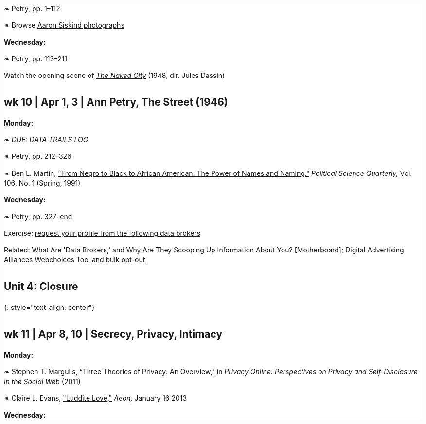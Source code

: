 

❧ Petry, pp. 1–112

❧ Browse [Aaron Siskind photographs](https://americanart.si.edu/search?query=siskind+most+crowded+block)

**Wednesday:**

❧ Petry, pp. 113–211

Watch the opening scene of [*The Naked City*](https://archive.org/details/TheNakedCity) (1948, dir. Jules Dassin)

## wk 10  |  Apr 1, 3 | Ann Petry, **The Street** (1946)

**Monday:**

❧ *DUE: DATA TRAILS LOG*

❧ Petry, pp. 212–326

❧ Ben L. Martin, ["From Negro to Black to African American: The Power of Names and Naming,"](https://www.jstor.org/stable/2152175) *Political Science Quarterly,* Vol. 106, No. 1 (Spring, 1991)

**Wednesday:**



❧ Petry, pp. 327–end

Exercise: [request your profile from the following data brokers](https://www.propublica.org/article/how-to-wrestle-your-data-from-data-brokers-silicon-valley-and-cambridge-analytica)

Related: [What Are 'Data Brokers,' and Why Are They Scooping Up Information About You?](https://motherboard.vice.com/en_us/article/bjpx3w/what-are-data-brokers-and-how-to-stop-my-private-data-collection) [Motherboard]; [Digital Advertising Alliances Webchoices Tool and bulk opt-out](http://optout.aboutads.info/)

## Unit 4: Closure
{: style="text-align: center"}

## wk 11  |  Apr 8, 10 | Secrecy, Privacy, Intimacy



**Monday:**



❧ Stephen T. Margulis, [“Three Theories of Privacy: An Overview,”](https://moodle.brynmawr.edu/pluginfile.php/166537/mod_folder/content/0/Margulis_2011_Three_Theories_of_Privacy_-_An_Overview.pdf) in *Privacy Online: Perspectives on Privacy and Self-Disclosure in the Social Web* (2011)

❧ Claire L. Evans, ["Luddite Love,"](https://aeon.co/essays/every-click-leaves-a-trace-breaking-up-online) *Aeon,* January 16 2013

**Wednesday:**


